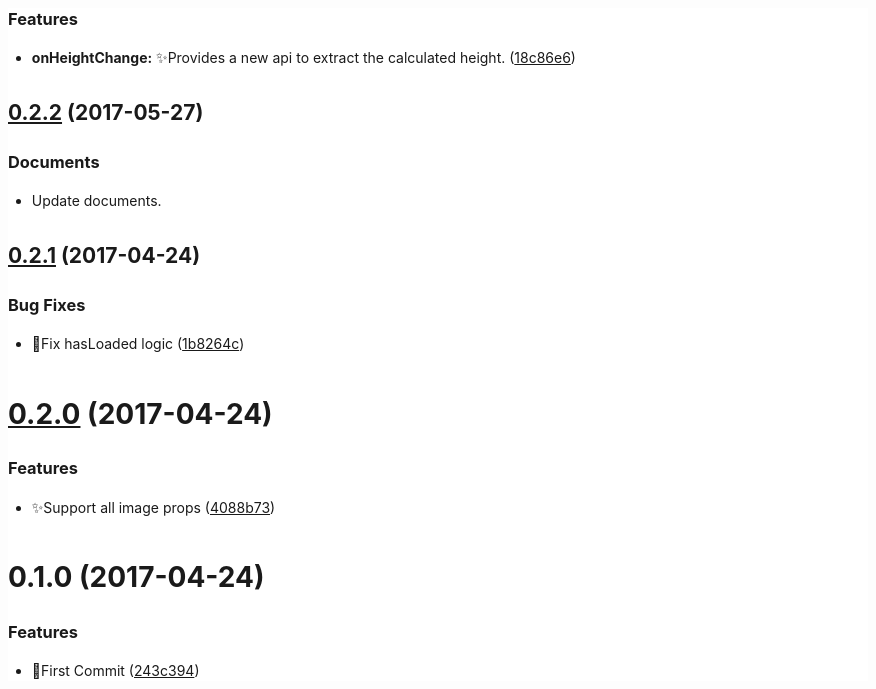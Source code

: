 
### Features

* **onHeightChange:** :sparkles:Provides a new api to extract the calculated height. ([18c86e6](https://github.com/vivaxy/react-native-auto-height-image/commit/18c86e6))



<a name="0.2.2"></a>
## [0.2.2](https://github.com/vivaxy/react-native-auto-height-image/compare/v0.2.1...v0.2.2) (2017-05-27)


### Documents

* Update documents.



<a name="0.2.1"></a>
## [0.2.1](https://github.com/vivaxy/react-native-auto-height-image/compare/v0.2.0...v0.2.1) (2017-04-24)


### Bug Fixes

* :bug:Fix hasLoaded logic ([1b8264c](https://github.com/vivaxy/react-native-auto-height-image/commit/1b8264c))



<a name="0.2.0"></a>
# [0.2.0](https://github.com/vivaxy/react-native-auto-height-image/compare/v0.1.0...v0.2.0) (2017-04-24)


### Features

* :sparkles:Support all image props ([4088b73](https://github.com/vivaxy/react-native-auto-height-image/commit/4088b73))



<a name="0.1.0"></a>
# 0.1.0 (2017-04-24)


### Features

* :tada:First Commit ([243c394](https://github.com/vivaxy/react-native-auto-height-image/commit/243c394))
